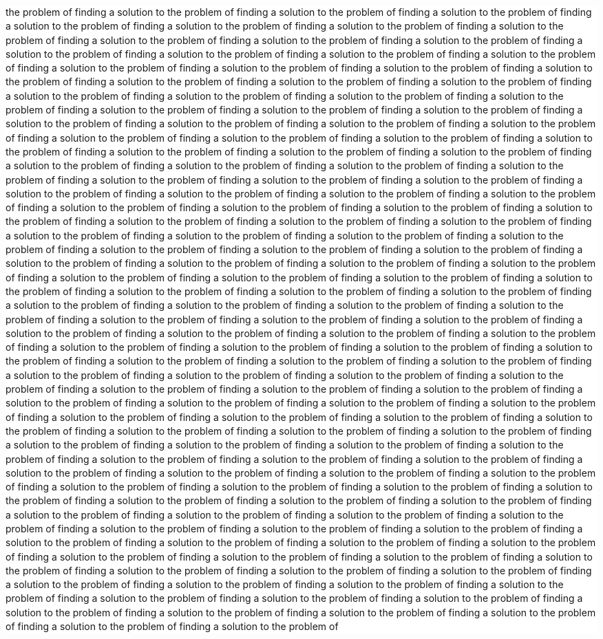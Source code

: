 the problem of finding a solution to the problem of finding a solution to the problem of finding a solution to the problem of finding a solution to the problem of finding a solution to the problem of finding a solution to the problem of finding a solution to the problem of finding a solution to the problem of finding a solution to the problem of finding a solution to the problem of finding a solution to the problem of finding a solution to the problem of finding a solution to the problem of finding a solution to the problem of finding a solution to the problem of finding a solution to the problem of finding a solution to the problem of finding a solution to the problem of finding a solution to the problem of finding a solution to the problem of finding a solution to the problem of finding a solution to the problem of finding a solution to the problem of finding a solution to the problem of finding a solution to the problem of finding a solution to the problem of finding a solution to the problem of finding a solution to the problem of finding a solution to the problem of finding a solution to the problem of finding a solution to the problem of finding a solution to the problem of finding a solution to the problem of finding a solution to the problem of finding a solution to the problem of finding a solution to the problem of finding a solution to the problem of finding a solution to the problem of finding a solution to the problem of finding a solution to the problem of finding a solution to the problem of finding a solution to the problem of finding a solution to the problem of finding a solution to the problem of finding a solution to the problem of finding a solution to the problem of finding a solution to the problem of finding a solution to the problem of finding a solution to the problem of finding a solution to the problem of finding a solution to the problem of finding a solution to the problem of finding a solution to the problem of finding a solution to the problem of finding a solution to the problem of finding a solution to the problem of finding a solution to the problem of finding a solution to the problem of finding a solution to the problem of finding a solution to the problem of finding a solution to the problem of finding a solution to the problem of finding a solution to the problem of finding a solution to the problem of finding a solution to the problem of finding a solution to the problem of finding a solution to the problem of finding a solution to the problem of finding a solution to the problem of finding a solution to the problem of finding a solution to the problem of finding a solution to the problem of finding a solution to the problem of finding a solution to the problem of finding a solution to the problem of finding a solution to the problem of finding a solution to the problem of finding a solution to the problem of finding a solution to the problem of finding a solution to the problem of finding a solution to the problem of finding a solution to the problem of finding a solution to the problem of finding a solution to the problem of finding a solution to the problem of finding a solution to the problem of finding a solution to the problem of finding a solution to the problem of finding a solution to the problem of finding a solution to the problem of finding a solution to the problem of finding a solution to the problem of finding a solution to the problem of finding a solution to the problem of finding a solution to the problem of finding a solution to the problem of finding a solution to the problem of finding a solution to the problem of finding a solution to the problem of finding a solution to the problem of finding a solution to the problem of finding a solution to the problem of finding a solution to the problem of finding a solution to the problem of finding a solution to the problem of finding a solution to the problem of finding a solution to the problem of finding a solution to the problem of finding a solution to the problem of finding a solution to the problem of finding a solution to the problem of finding a solution to the problem of finding a solution to the problem of finding a solution to the problem of finding a solution to the problem of finding a solution to the problem of finding a solution to the problem of finding a solution to the problem of finding a solution to the problem of finding a solution to the problem of finding a solution to the problem of finding a solution to the problem of finding a solution to the problem of finding a solution to the problem of finding a solution to the problem of finding a solution to the problem of finding a solution to the problem of finding a solution to the problem of finding a solution to the problem of finding a solution to the problem of finding a solution to the problem of finding a solution to the problem of finding a solution to the problem of finding a solution to the problem of finding a solution to the problem of finding a solution to the problem of finding a solution to the problem of finding a solution to the problem of finding a solution to the problem of finding a solution to the problem of finding a solution to the problem of finding a solution to the problem of finding a solution to the problem of finding a solution to the problem of finding a solution to the problem of finding a solution to the problem of finding a solution to the problem of finding a solution to the problem of finding a solution to the problem of finding a solution to the problem of finding a solution to the problem of finding a solution to the problem of finding a solution to the problem of finding a solution to the problem of finding a solution to the problem of finding a solution to the problem of finding a solution to the problem of finding a solution to the problem of finding a solution to the problem of finding a solution to the problem of